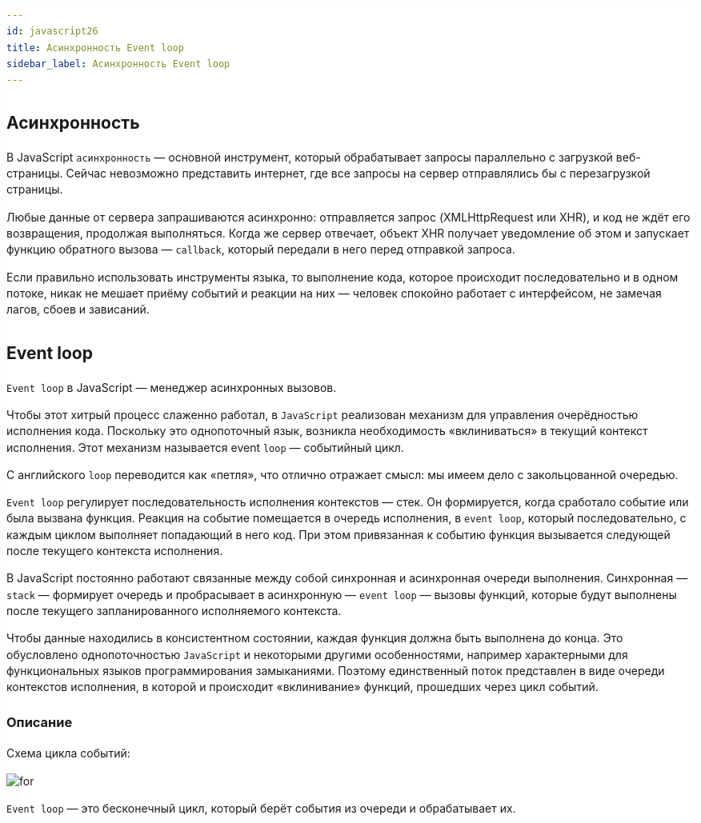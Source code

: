 ```yaml
---
id: javascript26
title: Асинхронность Event loop
sidebar_label: Асинхронность Event loop
--- 
```

## Асинхронность
В JavaScript `асинхронность` — основной инструмент, который обрабатывает запросы параллельно с загрузкой веб-страницы. Сейчас невозможно представить интернет, где все запросы на сервер отправлялись бы с перезагрузкой страницы.

Любые данные от сервера запрашиваются асинхронно: отправляется запрос (XMLHttpRequest или XHR), и код не ждёт его возвращения, продолжая выполняться. Когда же сервер отвечает, объект XHR получает уведомление об этом и запускает функцию обратного вызова — `callback`, который передали в него перед отправкой запроса.

Если правильно использовать инструменты языка, то выполнение кода, которое происходит последовательно и в одном потоке, никак не мешает приёму событий и реакции на них — человек спокойно работает с интерфейсом, не замечая лагов, сбоев и зависаний.

## Event loop
`Event loop` в JavaScript — менеджер асинхронных вызовов.

Чтобы этот хитрый процесс слаженно работал, в `JavaScript` реализован механизм для управления очерёдностью исполнения кода. Поскольку это однопоточный язык, возникла необходимость «вклиниваться» в текущий контекст исполнения. Этот механизм называется event `loop` — событийный цикл.

С английского `loop` переводится как «петля», что отлично отражает смысл: мы имеем дело с закольцованной очередью.

`Event loop` регулирует последовательность исполнения контекстов — стек. Он формируется, когда сработало событие или была вызвана функция. Реакция на событие помещается в очередь исполнения, в `event loop`, который последовательно, с каждым циклом выполняет попадающий в него код. При этом привязанная к событию функция вызывается следующей после текущего контекста исполнения.

В JavaScript постоянно работают связанные между собой синхронная и асинхронная очереди выполнения. Синхронная — `stack` — формирует очередь и пробрасывает в асинхронную — `event loop` — вызовы функций, которые будут выполнены после текущего запланированного исполняемого контекста.

Чтобы данные находились в консистентном состоянии, каждая функция должна быть выполнена до конца. Это обусловлено однопоточностью `JavaScript` и некоторыми другими особенностями, например характерными для функциональных языков программирования замыканиями. Поэтому единственный поток представлен в виде очереди контекстов исполнения, в которой и происходит «вклинивание» функций, прошедших через цикл событий.

### Описание
Схема цикла событий:

![for](/img/javascript/26/00.png)

`Event loop` — это бесконечный цикл, который берёт события из очереди и обрабатывает их. 
